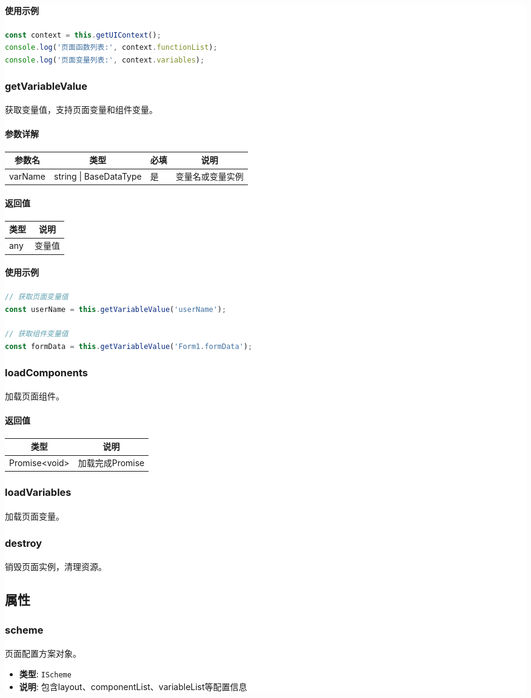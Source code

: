 #### 使用示例
```typescript title="获取UI上下文"
const context = this.getUIContext();
console.log('页面函数列表:', context.functionList);
console.log('页面变量列表:', context.variables);
```

### getVariableValue
获取变量值，支持页面变量和组件变量。

#### 参数详解
| 参数名 | 类型 | 必填 | 说明 |
|--------|------|------|------|
| varName | string &#124; BaseDataType | 是 | 变量名或变量实例 |

#### 返回值
| 类型 | 说明 |
|------|------|
| any | 变量值 |

#### 使用示例
```typescript title="获取变量值"
// 获取页面变量值
const userName = this.getVariableValue('userName');

// 获取组件变量值
const formData = this.getVariableValue('Form1.formData');
```

### loadComponents
加载页面组件。

#### 返回值
| 类型 | 说明 |
|------|------|
| Promise&lt;void&gt; | 加载完成Promise |

### loadVariables
加载页面变量。

### destroy
销毁页面实例，清理资源。

## 属性
### scheme
页面配置方案对象。

- **类型**: `IScheme`
- **说明**: 包含layout、componentList、variableList等配置信息
